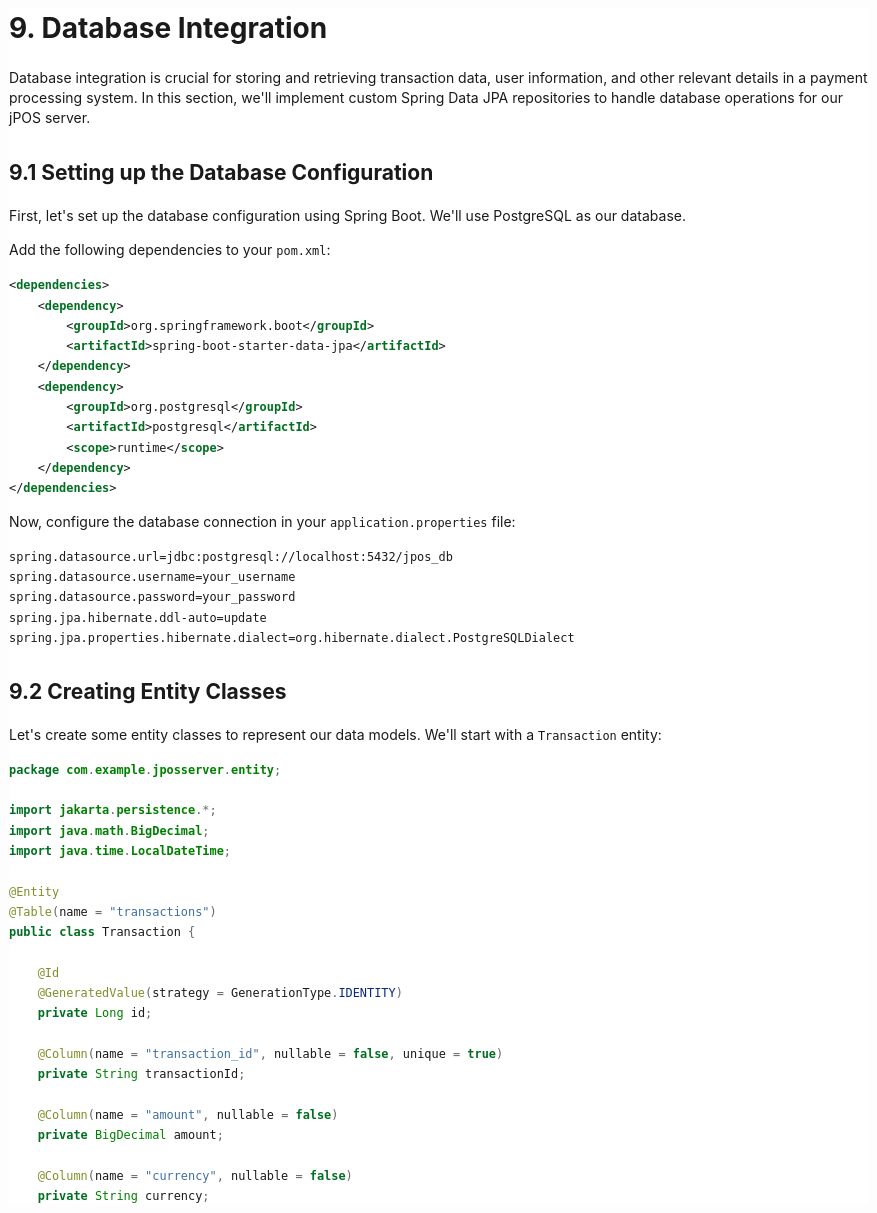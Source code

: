 # 9. Database Integration

Database integration is crucial for storing and retrieving transaction data, user information, and other relevant details in a payment processing system. In this section, we'll implement custom Spring Data JPA repositories to handle database operations for our jPOS server.

## 9.1 Setting up the Database Configuration

First, let's set up the database configuration using Spring Boot. We'll use PostgreSQL as our database.

Add the following dependencies to your `pom.xml`:

```xml
<dependencies>
    <dependency>
        <groupId>org.springframework.boot</groupId>
        <artifactId>spring-boot-starter-data-jpa</artifactId>
    </dependency>
    <dependency>
        <groupId>org.postgresql</groupId>
        <artifactId>postgresql</artifactId>
        <scope>runtime</scope>
    </dependency>
</dependencies>
```

Now, configure the database connection in your `application.properties` file:

```properties
spring.datasource.url=jdbc:postgresql://localhost:5432/jpos_db
spring.datasource.username=your_username
spring.datasource.password=your_password
spring.jpa.hibernate.ddl-auto=update
spring.jpa.properties.hibernate.dialect=org.hibernate.dialect.PostgreSQLDialect
```

## 9.2 Creating Entity Classes

Let's create some entity classes to represent our data models. We'll start with a `Transaction` entity:

```java
package com.example.jposserver.entity;

import jakarta.persistence.*;
import java.math.BigDecimal;
import java.time.LocalDateTime;

@Entity
@Table(name = "transactions")
public class Transaction {

    @Id
    @GeneratedValue(strategy = GenerationType.IDENTITY)
    private Long id;

    @Column(name = "transaction_id", nullable = false, unique = true)
    private String transactionId;

    @Column(name = "amount", nullable = false)
    private BigDecimal amount;

    @Column(name = "currency", nullable = false)
    private String currency;
```